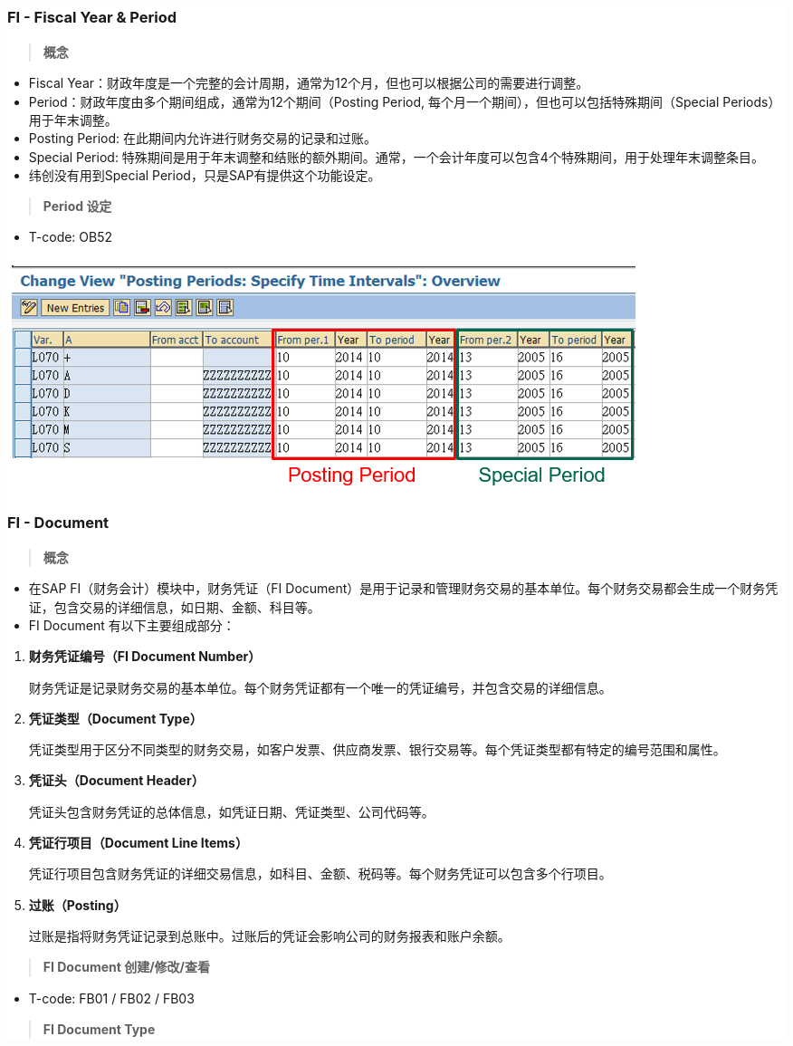 ### FI - Fiscal Year & Period

> **概念**

* Fiscal Year：财政年度是一个完整的会计周期，通常为12个月，但也可以根据公司的需要进行调整。
* Period：财政年度由多个期间组成，通常为12个期间（Posting Period, 每个月一个期间），但也可以包括特殊期间（Special Periods）用于年末调整。
* Posting Period: 在此期间内允许进行财务交易的记录和过账。
* Special Period: 特殊期间是用于年末调整和结账的额外期间。通常，一个会计年度可以包含4个特殊期间，用于处理年末调整条目。
* 纬创没有用到Special Period，只是SAP有提供这个功能设定。

> **Period 设定**

* T-code: OB52

![1738896130959](image/FI/1738896130959.png)

### FI - Document

> **概念**

* 在SAP FI（财务会计）模块中，财务凭证（FI Document）是用于记录和管理财务交易的基本单位。每个财务交易都会生成一个财务凭证，包含交易的详细信息，如日期、金额、科目等。
* FI Document 有以下主要组成部分：

1. **财务凭证编号（FI Document Number）**

   财务凭证是记录财务交易的基本单位。每个财务凭证都有一个唯一的凭证编号，并包含交易的详细信息。
2. **凭证类型（Document Type）**

   凭证类型用于区分不同类型的财务交易，如客户发票、供应商发票、银行交易等。每个凭证类型都有特定的编号范围和属性。
3. **凭证头（Document Header）**

   凭证头包含财务凭证的总体信息，如凭证日期、凭证类型、公司代码等。
4. **凭证行项目（Document Line Items）**

   凭证行项目包含财务凭证的详细交易信息，如科目、金额、税码等。每个财务凭证可以包含多个行项目。
5. **过账（Posting）**

   过账是指将财务凭证记录到总账中。过账后的凭证会影响公司的财务报表和账户余额。

> **FI Document 创建/修改/查看**

* T-code: FB01 / FB02 / FB03

> **FI Document Type**
